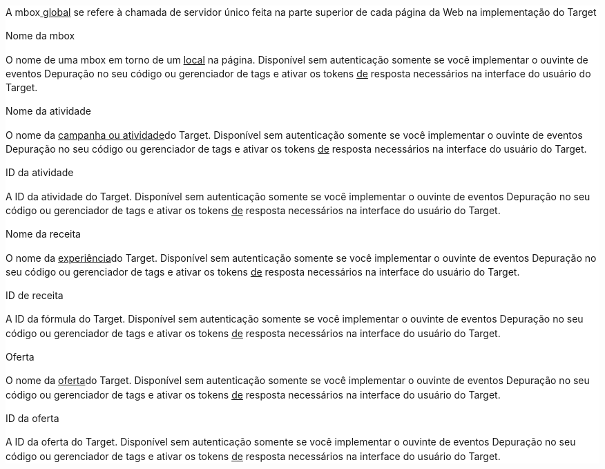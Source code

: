    <td colname="col2"> <p>A mbox<a href="https://docs.adobe.com/help/en/target/using/implement-target/client-side/mbox-implement/global-mbox/understanding-global-mbox.html" format="html" scope="external"> global</a> se refere à chamada de servidor único feita na parte superior de cada página da Web na implementação do Target </p> </td> 
  </tr> 
  <tr> 
   <td colname="col1"> <p>Nome da mbox </p> </td> 
   <td colname="col2"> <p>O nome de uma mbox em torno de um <a href="https://docs.adobe.com/content/help/en/target/using/implement-target/client-side/mbox-implement/global-mbox/understanding-global-mbox.html" format="html" scope="external"> local</a> na página. Disponível sem autenticação somente se você implementar o ouvinte de eventos Depuração no seu código ou gerenciador de tags e ativar os tokens <a href="https://docs.adobe.com/content/help/en/target/using/administer/response-tokens.html" format="html" scope="external"> de</a> resposta necessários na interface do usuário do Target. </p> </td> 
  </tr> 
  <tr> 
   <td colname="col1"> <p>Nome da atividade </p> </td> 
   <td colname="col2"> <p>O nome da <a href="https://docs.adobe.com/content/help/en/target/using/activities/activities.html" format="html" scope="external"> campanha ou atividade</a>do Target. Disponível sem autenticação somente se você implementar o ouvinte de eventos Depuração no seu código ou gerenciador de tags e ativar os tokens <a href="https://docs.adobe.com/content/help/en/target/using/administer/response-tokens.html" format="html" scope="external"> de</a> resposta necessários na interface do usuário do Target. </p> </td> 
  </tr> 
  <tr> 
   <td colname="col1"> <p>ID da atividade </p> </td> 
   <td colname="col2"> <p>A ID da atividade do Target. Disponível sem autenticação somente se você implementar o ouvinte de eventos Depuração no seu código ou gerenciador de tags e ativar os tokens <a href="https://docs.adobe.com/content/help/en/target/using/administer/response-tokens.html" format="html" scope="external"> de</a> resposta necessários na interface do usuário do Target. </p> </td> 
  </tr> 
  <tr> 
   <td colname="col1"> <p>Nome da receita </p> </td> 
   <td colname="col2"> <p>O nome da <a href="https://docs.adobe.com/content/help/en/target/using/experiences/experiences.html" format="html" scope="external"> experiência</a>do Target. Disponível sem autenticação somente se você implementar o ouvinte de eventos Depuração no seu código ou gerenciador de tags e ativar os tokens <a href="https://docs.adobe.com/content/help/en/target/using/administer/response-tokens.html" format="html" scope="external"> de</a> resposta necessários na interface do usuário do Target. </p> </td> 
  </tr> 
  <tr> 
   <td colname="col1"> <p>ID de receita </p> </td> 
   <td colname="col2"> <p>A ID da fórmula do Target. Disponível sem autenticação somente se você implementar o ouvinte de eventos Depuração no seu código ou gerenciador de tags e ativar os tokens <a href="https://docs.adobe.com/content/help/en/target/using/administer/response-tokens.html" format="html" scope="external"> de</a> resposta necessários na interface do usuário do Target. </p> </td> 
  </tr> 
  <tr> 
   <td colname="col1"> <p>Oferta </p> </td> 
   <td colname="col2"> <p>O nome da <a href="https://docs.adobe.com/content/help/en/target/using/experiences/offers/manage-content.html" format="html" scope="external"> oferta</a>do Target. Disponível sem autenticação somente se você implementar o ouvinte de eventos Depuração no seu código ou gerenciador de tags e ativar os tokens <a href="https://docs.adobe.com/content/help/en/target/using/administer/response-tokens.html" format="html" scope="external"> de</a> resposta necessários na interface do usuário do Target. </p> </td> 
  </tr> 
  <tr> 
   <td colname="col1"> <p>ID da oferta </p> </td> 
   <td colname="col2"> <p>A ID da oferta do Target. Disponível sem autenticação somente se você implementar o ouvinte de eventos Depuração no seu código ou gerenciador de tags e ativar os tokens <a href="https://docs.adobe.com/content/help/en/target/using/administer/response-tokens.html" format="html" scope="external"> de</a> resposta necessários na interface do usuário do Target. </p> </td> 
  </tr> 
 </tbody> 